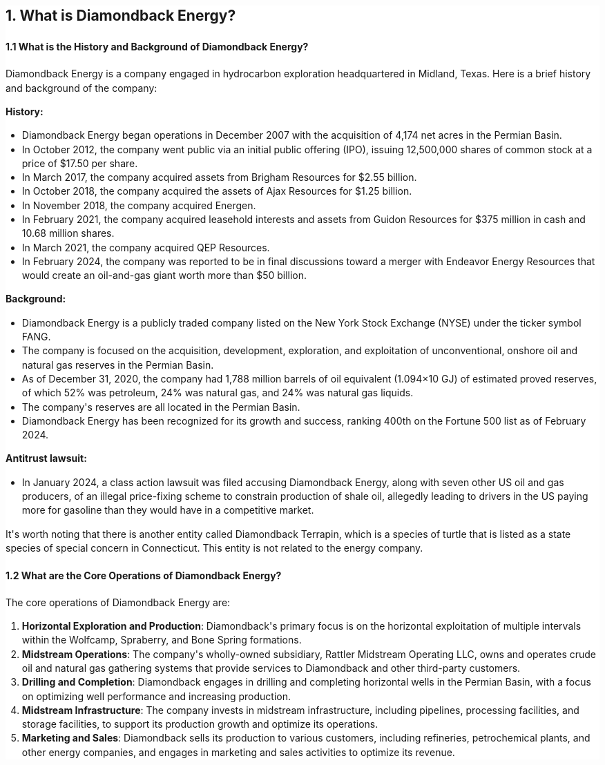 
## 1. What is Diamondback Energy?

#### 1.1 What is the History and Background of Diamondback Energy?

Diamondback Energy is a company engaged in hydrocarbon exploration headquartered in Midland, Texas. Here is a brief history and background of the company:

**History:**

* Diamondback Energy began operations in December 2007 with the acquisition of 4,174 net acres in the Permian Basin.
* In October 2012, the company went public via an initial public offering (IPO), issuing 12,500,000 shares of common stock at a price of $17.50 per share.
* In March 2017, the company acquired assets from Brigham Resources for $2.55 billion.
* In October 2018, the company acquired the assets of Ajax Resources for $1.25 billion.
* In November 2018, the company acquired Energen.
* In February 2021, the company acquired leasehold interests and assets from Guidon Resources for $375 million in cash and 10.68 million shares.
* In March 2021, the company acquired QEP Resources.
* In February 2024, the company was reported to be in final discussions toward a merger with Endeavor Energy Resources that would create an oil-and-gas giant worth more than $50 billion.

**Background:**

* Diamondback Energy is a publicly traded company listed on the New York Stock Exchange (NYSE) under the ticker symbol FANG.
* The company is focused on the acquisition, development, exploration, and exploitation of unconventional, onshore oil and natural gas reserves in the Permian Basin.
* As of December 31, 2020, the company had 1,788 million barrels of oil equivalent (1.094×10 GJ) of estimated proved reserves, of which 52% was petroleum, 24% was natural gas, and 24% was natural gas liquids.
* The company's reserves are all located in the Permian Basin.
* Diamondback Energy has been recognized for its growth and success, ranking 400th on the Fortune 500 list as of February 2024.

**Antitrust lawsuit:**

* In January 2024, a class action lawsuit was filed accusing Diamondback Energy, along with seven other US oil and gas producers, of an illegal price-fixing scheme to constrain production of shale oil, allegedly leading to drivers in the US paying more for gasoline than they would have in a competitive market.

It's worth noting that there is another entity called Diamondback Terrapin, which is a species of turtle that is listed as a state species of special concern in Connecticut. This entity is not related to the energy company.

#### 1.2 What are the Core Operations of Diamondback Energy?

The core operations of Diamondback Energy are:

1. **Horizontal Exploration and Production**: Diamondback's primary focus is on the horizontal exploitation of multiple intervals within the Wolfcamp, Spraberry, and Bone Spring formations.
2. **Midstream Operations**: The company's wholly-owned subsidiary, Rattler Midstream Operating LLC, owns and operates crude oil and natural gas gathering systems that provide services to Diamondback and other third-party customers.
3. **Drilling and Completion**: Diamondback engages in drilling and completing horizontal wells in the Permian Basin, with a focus on optimizing well performance and increasing production.
4. **Midstream Infrastructure**: The company invests in midstream infrastructure, including pipelines, processing facilities, and storage facilities, to support its production growth and optimize its operations.
5. **Marketing and Sales**: Diamondback sells its production to various customers, including refineries, petrochemical plants, and other energy companies, and engages in marketing and sales activities to optimize its revenue.